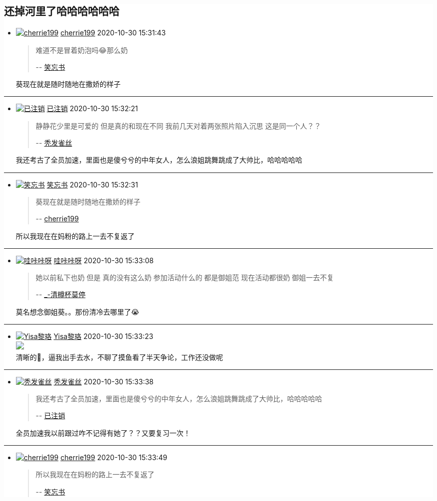   还掉河里了哈哈哈哈哈哈  
---
* [![cherrie199](../../image/icon/u195510471-1.jpg)](https://www.douban.com/people/195510471/)    [cherrie199](https://www.douban.com/people/195510471/)    2020-10-30 15:31:43  
  >难道不是冒着奶泡吗😂那么奶  
  >
  >-- [笑忘书](https://www.douban.com/people/40401623/)  
  
  葵现在就是随时随地在撒娇的样子  
---
* [![已注销](../../image/icon/u187860590-7.jpg)](https://www.douban.com/people/187860590/)    [已注销](https://www.douban.com/people/187860590/)    2020-10-30 15:32:21  
  >静静花少里是可爱的 但是真的和现在不同 我前几天对着两张照片陷入沉思 这是同一个人？？  
  >
  >-- [秃发雀丝](https://www.douban.com/people/3984012/)  
  
  我还考古了全员加速，里面也是傻兮兮的中年女人，怎么浪姐跳舞跳成了大帅比，哈哈哈哈哈  
---
* [![笑忘书](../../image/icon/u40401623-2.jpg)](https://www.douban.com/people/40401623/)    [笑忘书](https://www.douban.com/people/40401623/)    2020-10-30 15:32:31  
  >葵现在就是随时随地在撒娇的样子  
  >
  >-- [cherrie199](https://www.douban.com/people/195510471/)  
  
  所以我现在在妈粉的路上一去不复返了  
---
* [![哇咔咔呀](../../image/icon/u213342632-5.jpg)](https://www.douban.com/people/213342632/)    [哇咔咔呀](https://www.douban.com/people/213342632/)    2020-10-30 15:33:08  
  >她以前私下也奶 但是 真的没有这么奶 参加活动什么的 都是御姐范  现在活动都很奶 御姐一去不复  
  >
  >-- [_-清樽杯莫停](https://www.douban.com/people/161592149/)  
  
  莫名想念御姐葵。。那份清冷去哪里了😭  
---
* [![Yisa黎珞](../../image/icon/u217273308-1.jpg)](https://www.douban.com/people/217273308/)    [Yisa黎珞](https://www.douban.com/people/217273308/)    2020-10-30 15:33:23  
  ![](../../image/richtext/p34634212.jpg)  
  清晰的🐷，逼我出手去水，不聊了摸鱼看了半天争论，工作还没做呢  
---
* [![秃发雀丝](../../image/icon/u3984012-5.jpg)](https://www.douban.com/people/3984012/)    [秃发雀丝](https://www.douban.com/people/3984012/)    2020-10-30 15:33:38  
  >我还考古了全员加速，里面也是傻兮兮的中年女人，怎么浪姐跳舞跳成了大帅比，哈哈哈哈哈  
  >
  >-- [已注销](https://www.douban.com/people/187860590/)  
  
  全员加速我以前跟过咋不记得有她了？？又要复习一次！  
---
* [![cherrie199](../../image/icon/u195510471-1.jpg)](https://www.douban.com/people/195510471/)    [cherrie199](https://www.douban.com/people/195510471/)    2020-10-30 15:33:49  
  >所以我现在在妈粉的路上一去不复返了  
  >
  >-- [笑忘书](https://www.douban.com/people/40401623/)  
  